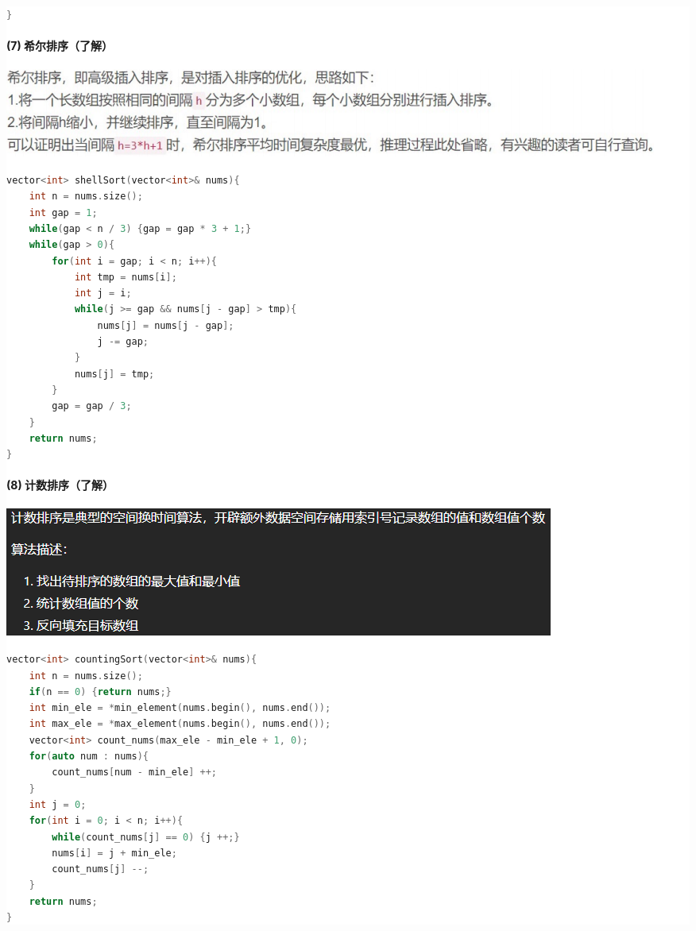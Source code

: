 ```c++
}
```

#### (7) 希尔排序（了解）

![](fig/2023-09-26-15-17-54.png)

```c++
vector<int> shellSort(vector<int>& nums){
    int n = nums.size();
    int gap = 1;
    while(gap < n / 3) {gap = gap * 3 + 1;}
    while(gap > 0){
        for(int i = gap; i < n; i++){
            int tmp = nums[i];
            int j = i;
            while(j >= gap && nums[j - gap] > tmp){
                nums[j] = nums[j - gap];
                j -= gap;
            }
            nums[j] = tmp;
        }
        gap = gap / 3;
    }
    return nums;
}
```

#### (8) 计数排序（了解）

![](fig/2023-09-26-15-37-55.png)

```c++
vector<int> countingSort(vector<int>& nums){
    int n = nums.size();
    if(n == 0) {return nums;}
    int min_ele = *min_element(nums.begin(), nums.end());
    int max_ele = *max_element(nums.begin(), nums.end());
    vector<int> count_nums(max_ele - min_ele + 1, 0);
    for(auto num : nums){
        count_nums[num - min_ele] ++;
    }
    int j = 0;
    for(int i = 0; i < n; i++){
        while(count_nums[j] == 0) {j ++;}
        nums[i] = j + min_ele;
        count_nums[j] --;
    }
    return nums;
}
```